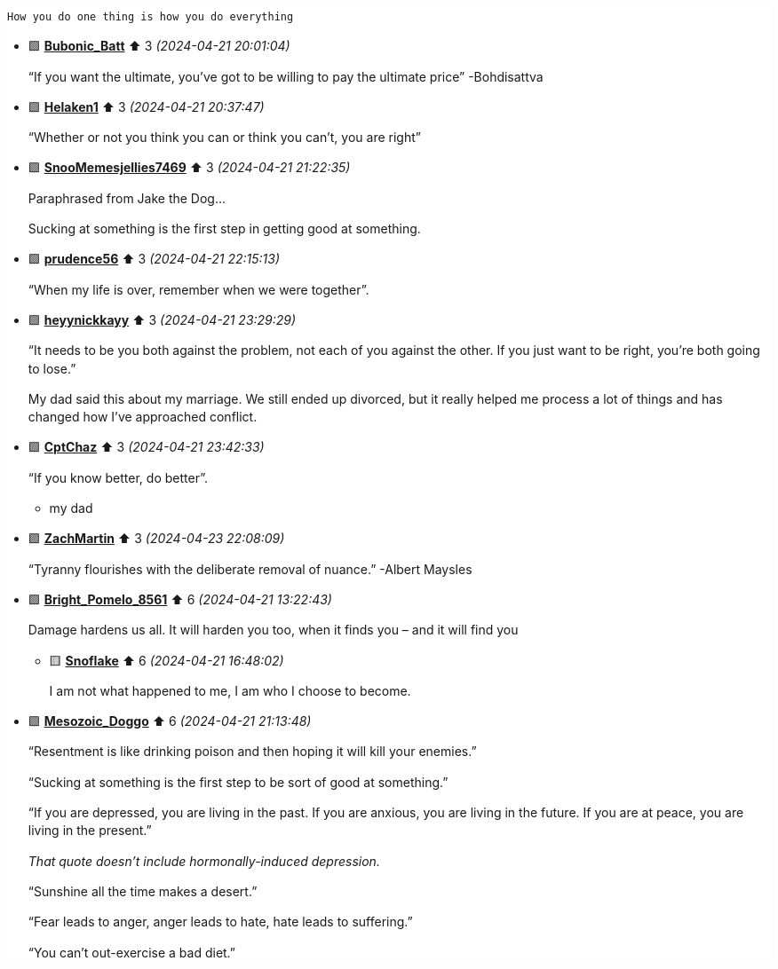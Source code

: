 	How you do one thing is how you do everything

* 🟩 **[Bubonic_Batt](https://www.reddit.com/user/Bubonic_Batt)** ⬆️ 3 _(2024-04-21 20:01:04)_

	“If you want the ultimate, you’ve got to be willing to pay the ultimate price” -Bohdisattva

* 🟩 **[Helaken1](https://www.reddit.com/user/Helaken1)** ⬆️ 3 _(2024-04-21 20:37:47)_

	“Whether or not you think you can or think you can’t, you are right”

* 🟩 **[SnooMemesjellies7469](https://www.reddit.com/user/SnooMemesjellies7469)** ⬆️ 3 _(2024-04-21 21:22:35)_

	Paraphrased from Jake the Dog...

	Sucking at something is the first step in getting good at something. 

* 🟩 **[prudence56](https://www.reddit.com/user/prudence56)** ⬆️ 3 _(2024-04-21 22:15:13)_

	“When my life is over, remember when we were together”.

* 🟩 **[heyynickkayy](https://www.reddit.com/user/heyynickkayy)** ⬆️ 3 _(2024-04-21 23:29:29)_

	“It needs to be you both against the problem, not each of you against the other. If you just want to be right, you’re both going to lose.” 

	My dad said this about my marriage. We still ended up divorced, but it really helped me process a lot of things and has changed how I’ve approached conflict.

* 🟩 **[CptChaz](https://www.reddit.com/user/CptChaz)** ⬆️ 3 _(2024-04-21 23:42:33)_

	“If you know better, do better”. 

	- my dad

* 🟩 **[ZachMartin](https://www.reddit.com/user/ZachMartin)** ⬆️ 3 _(2024-04-23 22:08:09)_

	“Tyranny flourishes with the deliberate removal of nuance.” -Albert Maysles

* 🟩 **[Bright_Pomelo_8561](https://www.reddit.com/user/Bright_Pomelo_8561)** ⬆️ 6 _(2024-04-21 13:22:43)_

	Damage hardens us all. It will harden you too, when it finds you – and it will find you

	* 🟨 **[SnofIake](https://www.reddit.com/user/SnofIake)** ⬆️ 6 _(2024-04-21 16:48:02)_

		I am not what happened to me, I am who I choose to become.

* 🟩 **[Mesozoic_Doggo](https://www.reddit.com/user/Mesozoic_Doggo)** ⬆️ 6 _(2024-04-21 21:13:48)_

	“Resentment is like drinking poison and then hoping it will kill your enemies.”

	“Sucking at something is the first step to be sort of good at something.”

	“If you are depressed, you are living in the past. If you are anxious, you are living in the future. If you are at peace, you are living in the present.”

	*That quote doesn’t include hormonally-induced depression.*

	“Sunshine all the time makes a desert.”

	“Fear leads to anger, anger leads to hate, hate leads to suffering.”

	“You can’t out-exercise a bad diet.”
